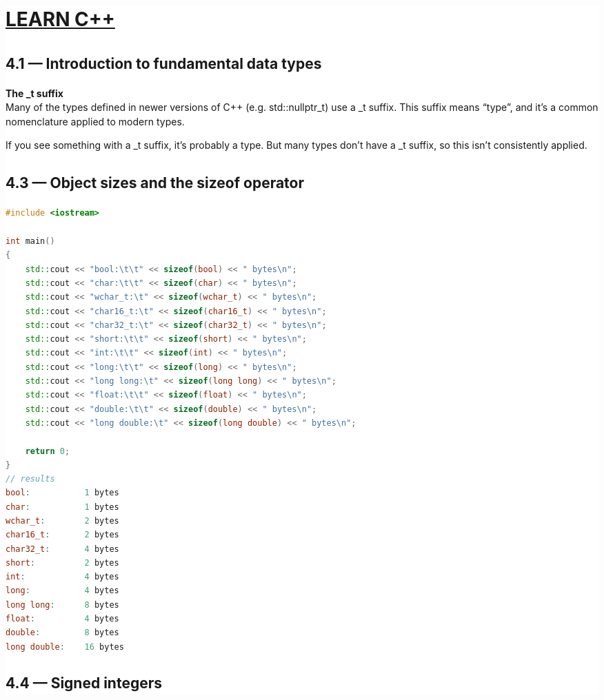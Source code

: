 # [LEARN C++](https://www.learncpp.com/)


## 4.1 — Introduction to fundamental data types

**The _t suffix**\
Many of the types defined in newer versions of C++ (e.g. std::nullptr_t) use a _t suffix. This suffix means “type”, and it’s a common nomenclature applied to modern types.

If you see something with a _t suffix, it’s probably a type. But many types don’t have a _t suffix, so this isn’t consistently applied.

## 4.3 — Object sizes and the sizeof operator
```cpp
#include <iostream>

int main()
{
    std::cout << "bool:\t\t" << sizeof(bool) << " bytes\n";
    std::cout << "char:\t\t" << sizeof(char) << " bytes\n";
    std::cout << "wchar_t:\t" << sizeof(wchar_t) << " bytes\n";
    std::cout << "char16_t:\t" << sizeof(char16_t) << " bytes\n";
    std::cout << "char32_t:\t" << sizeof(char32_t) << " bytes\n";
    std::cout << "short:\t\t" << sizeof(short) << " bytes\n";
    std::cout << "int:\t\t" << sizeof(int) << " bytes\n";
    std::cout << "long:\t\t" << sizeof(long) << " bytes\n";
    std::cout << "long long:\t" << sizeof(long long) << " bytes\n";
    std::cout << "float:\t\t" << sizeof(float) << " bytes\n";
    std::cout << "double:\t\t" << sizeof(double) << " bytes\n";
    std::cout << "long double:\t" << sizeof(long double) << " bytes\n";

    return 0;
}
// results
bool:           1 bytes
char:           1 bytes
wchar_t:        2 bytes
char16_t:       2 bytes
char32_t:       4 bytes
short:          2 bytes
int:            4 bytes
long:           4 bytes
long long:      8 bytes
float:          4 bytes
double:         8 bytes
long double:    16 bytes
```

## 4.4 — Signed integers

